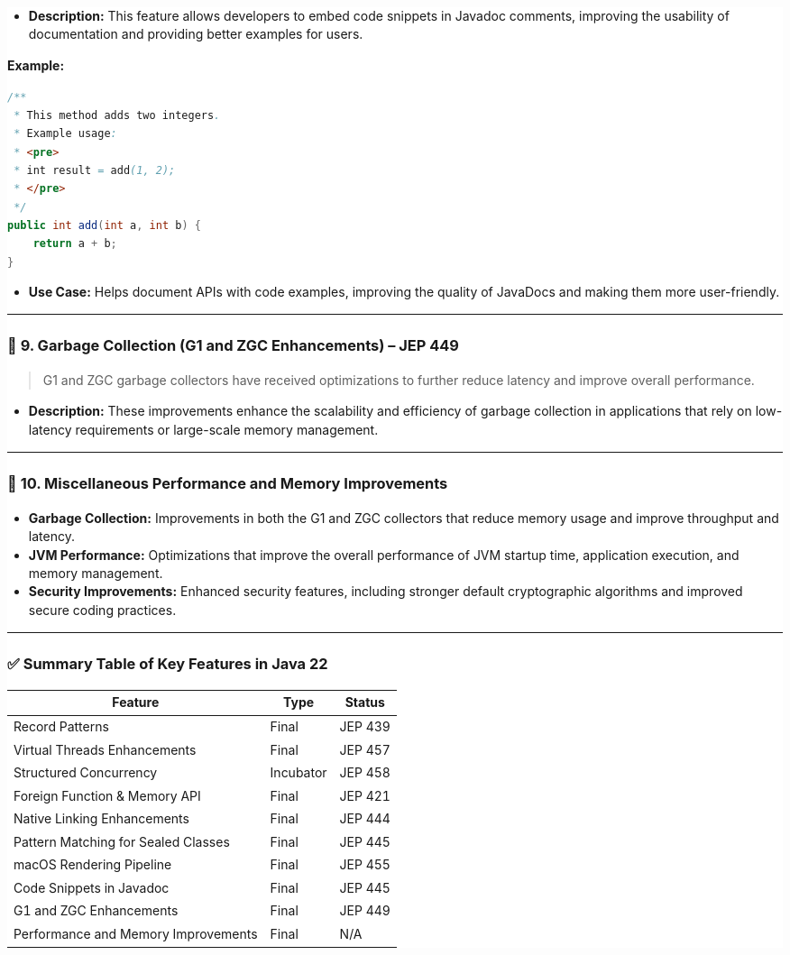 - **Description:** This feature allows developers to embed code snippets in Javadoc comments, improving the usability of documentation and providing better examples for users.

**Example:**

```java
/**
 * This method adds two integers.
 * Example usage:
 * <pre>
 * int result = add(1, 2);
 * </pre>
 */
public int add(int a, int b) {
    return a + b;
}
```

- **Use Case:** Helps document APIs with code examples, improving the quality of JavaDocs and making them more user-friendly.

---

### 🔶 **9. Garbage Collection (G1 and ZGC Enhancements) – JEP 449**

> G1 and ZGC garbage collectors have received optimizations to further reduce latency and improve overall performance.

- **Description:** These improvements enhance the scalability and efficiency of garbage collection in applications that rely on low-latency requirements or large-scale memory management.

---

### 🔶 **10. Miscellaneous Performance and Memory Improvements**

- **Garbage Collection:** Improvements in both the G1 and ZGC collectors that reduce memory usage and improve throughput and latency.
- **JVM Performance:** Optimizations that improve the overall performance of JVM startup time, application execution, and memory management.
- **Security Improvements:** Enhanced security features, including stronger default cryptographic algorithms and improved secure coding practices.

---

### ✅ **Summary Table of Key Features in Java 22**

| Feature                             | Type      | Status  |
| ----------------------------------- | --------- | ------- |
| Record Patterns                     | Final     | JEP 439 |
| Virtual Threads Enhancements        | Final     | JEP 457 |
| Structured Concurrency              | Incubator | JEP 458 |
| Foreign Function & Memory API       | Final     | JEP 421 |
| Native Linking Enhancements         | Final     | JEP 444 |
| Pattern Matching for Sealed Classes | Final     | JEP 445 |
| macOS Rendering Pipeline            | Final     | JEP 455 |
| Code Snippets in Javadoc            | Final     | JEP 445 |
| G1 and ZGC Enhancements             | Final     | JEP 449 |
| Performance and Memory Improvements | Final     | N/A     |
